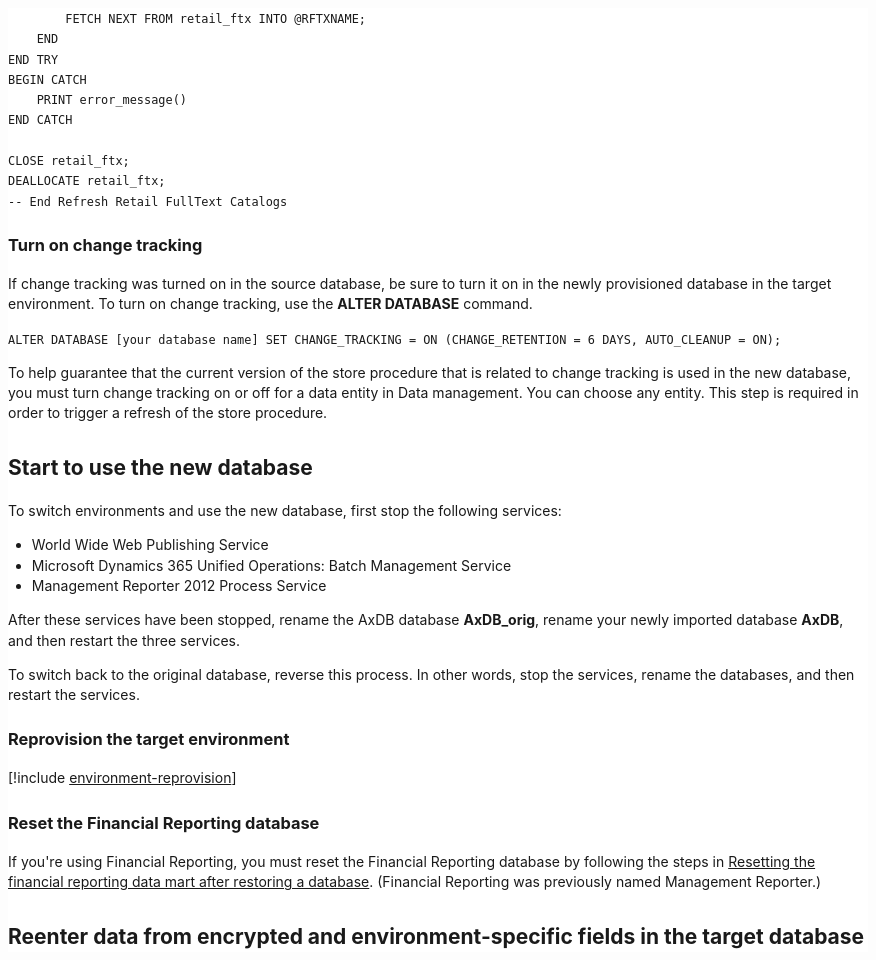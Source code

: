 ```
        FETCH NEXT FROM retail_ftx INTO @RFTXNAME;
    END
END TRY
BEGIN CATCH
    PRINT error_message()
END CATCH

CLOSE retail_ftx; 
DEALLOCATE retail_ftx; 
-- End Refresh Retail FullText Catalogs
```

### Turn on change tracking

If change tracking was turned on in the source database, be sure to turn it on in the newly provisioned database in the target environment. To turn on change tracking, use the **ALTER DATABASE** command.

```
ALTER DATABASE [your database name] SET CHANGE_TRACKING = ON (CHANGE_RETENTION = 6 DAYS, AUTO_CLEANUP = ON);
```

To help guarantee that the current version of the store procedure that is related to change tracking is used in the new database, you must turn change tracking on or off for a data entity in Data management. You can choose any entity. This step is required in order to trigger a refresh of the store procedure.

## Start to use the new database

To switch environments and use the new database, first stop the following services:

- World Wide Web Publishing Service
- Microsoft Dynamics 365 Unified Operations: Batch Management Service
- Management Reporter 2012 Process Service

After these services have been stopped, rename the AxDB database **AxDB\_orig**, rename your newly imported database **AxDB**, and then restart the three services.

To switch back to the original database, reverse this process. In other words, stop the services, rename the databases, and then restart the services.

### Reprovision the target environment

[!include [environment-reprovision](../includes/environment-reprovision.md)]

### Reset the Financial Reporting database

If you're using Financial Reporting, you must reset the Financial Reporting database by following the steps in [Resetting the financial reporting data mart after restoring a database](../analytics/reset-financial-reporting-datamart-after-restore.md). (Financial Reporting was previously named Management Reporter.)

## Reenter data from encrypted and environment-specific fields in the target database
